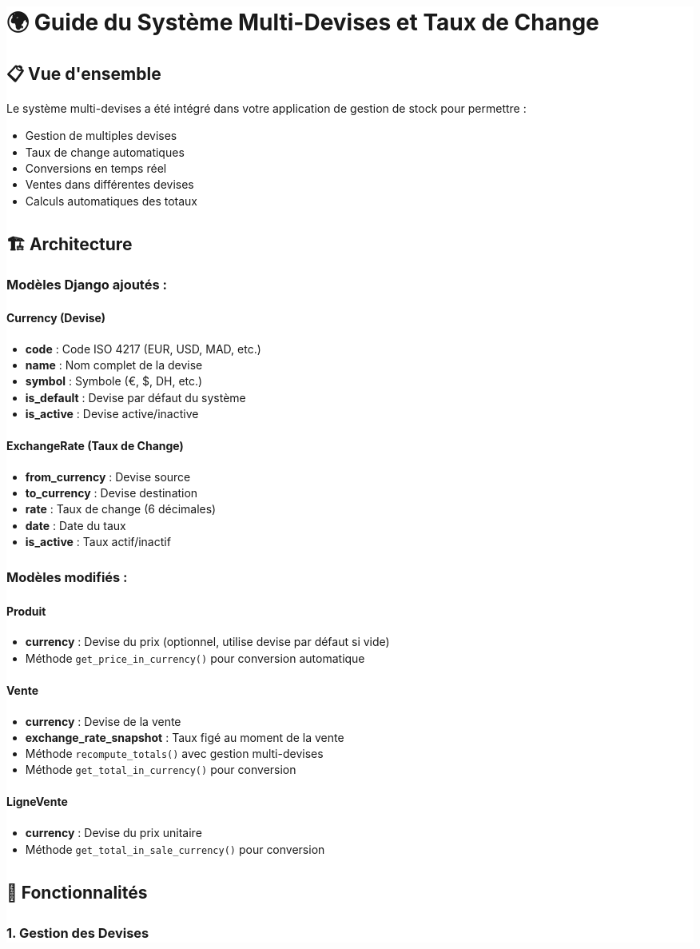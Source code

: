 # 🌍 Guide du Système Multi-Devises et Taux de Change

## 📋 Vue d'ensemble

Le système multi-devises a été intégré dans votre application de gestion de stock pour permettre :
- Gestion de multiples devises
- Taux de change automatiques
- Conversions en temps réel
- Ventes dans différentes devises
- Calculs automatiques des totaux

## 🏗️ Architecture

### Modèles Django ajoutés :

#### Currency (Devise)
- **code** : Code ISO 4217 (EUR, USD, MAD, etc.)
- **name** : Nom complet de la devise
- **symbol** : Symbole (€, $, DH, etc.)
- **is_default** : Devise par défaut du système
- **is_active** : Devise active/inactive

#### ExchangeRate (Taux de Change)
- **from_currency** : Devise source
- **to_currency** : Devise destination
- **rate** : Taux de change (6 décimales)
- **date** : Date du taux
- **is_active** : Taux actif/inactif

### Modèles modifiés :

#### Produit
- **currency** : Devise du prix (optionnel, utilise devise par défaut si vide)
- Méthode `get_price_in_currency()` pour conversion automatique

#### Vente
- **currency** : Devise de la vente
- **exchange_rate_snapshot** : Taux figé au moment de la vente
- Méthode `recompute_totals()` avec gestion multi-devises
- Méthode `get_total_in_currency()` pour conversion

#### LigneVente
- **currency** : Devise du prix unitaire
- Méthode `get_total_in_sale_currency()` pour conversion

## 🚀 Fonctionnalités

### 1. Gestion des Devises
